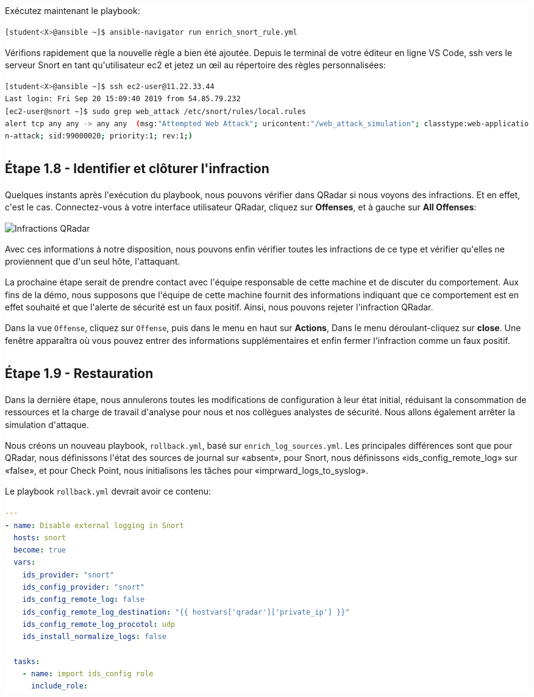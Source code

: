 Exécutez maintenant le playbook:

```bash
[student<X>@ansible ~]$ ansible-navigator run enrich_snort_rule.yml
```

Vérifions rapidement que la nouvelle règle a bien été ajoutée. Depuis le terminal de votre éditeur en ligne VS Code, ssh vers le serveur Snort en tant qu'utilisateur ec2 et jetez un œil au répertoire des règles personnalisées:

```bash
[student<X>@ansible ~]$ ssh ec2-user@11.22.33.44
Last login: Fri Sep 20 15:09:40 2019 from 54.85.79.232
[ec2-user@snort ~]$ sudo grep web_attack /etc/snort/rules/local.rules
alert tcp any any -> any any  (msg:"Attempted Web Attack"; uricontent:"/web_attack_simulation"; classtype:web-application-attack; sid:99000020; priority:1; rev:1;)
```

## Étape 1.8 - Identifier et clôturer l'infraction

Quelques instants après l'exécution du playbook, nous pouvons vérifier dans QRadar si nous voyons des infractions. Et en effet, c'est le cas. Connectez-vous à votre interface utilisateur QRadar, cliquez sur **Offenses**, et à gauche sur **All Offenses**:

![Infractions QRadar](images/qradar_offenses.png)

Avec ces informations à notre disposition, nous pouvons enfin vérifier toutes les infractions de ce type et vérifier qu'elles ne proviennent que d'un seul hôte, l'attaquant.

La prochaine étape serait de prendre contact avec l'équipe responsable de cette machine et de discuter du comportement. Aux fins de la démo, nous supposons que l'équipe de cette machine fournit des informations indiquant que ce comportement est en effet souhaité et que l'alerte de sécurité est un faux positif. Ainsi, nous pouvons rejeter l'infraction QRadar.

Dans la vue `Offense`, cliquez sur `Offense`, puis dans le menu en haut sur **Actions**, Dans le menu déroulant-cliquez sur **close**. Une fenêtre apparaîtra où vous pouvez entrer des informations supplémentaires et enfin fermer l'infraction comme un faux positif.

## Étape 1.9 - Restauration

Dans la dernière étape, nous annulerons toutes les modifications de configuration à leur état initial, réduisant la consommation de ressources et la charge de travail d'analyse pour nous et nos collègues analystes de sécurité. Nous allons également arrêter la simulation d'attaque.

Nous créons un nouveau playbook, `rollback.yml`, basé sur `enrich_log_sources.yml`. Les principales différences sont que pour QRadar, nous définissons l'état des sources de journal sur «absent», pour Snort, nous définissons «ids_config_remote_log» sur «false», et pour Check Point, nous initialisons les tâches pour «imprward_logs_to_syslog».

Le playbook `rollback.yml` devrait avoir ce contenu:


```yaml
---
- name: Disable external logging in Snort
  hosts: snort
  become: true
  vars:
    ids_provider: "snort"
    ids_config_provider: "snort"
    ids_config_remote_log: false
    ids_config_remote_log_destination: "{{ hostvars['qradar']['private_ip'] }}"
    ids_config_remote_log_procotol: udp
    ids_install_normalize_logs: false

  tasks:
    - name: import ids_config role
      include_role:
```